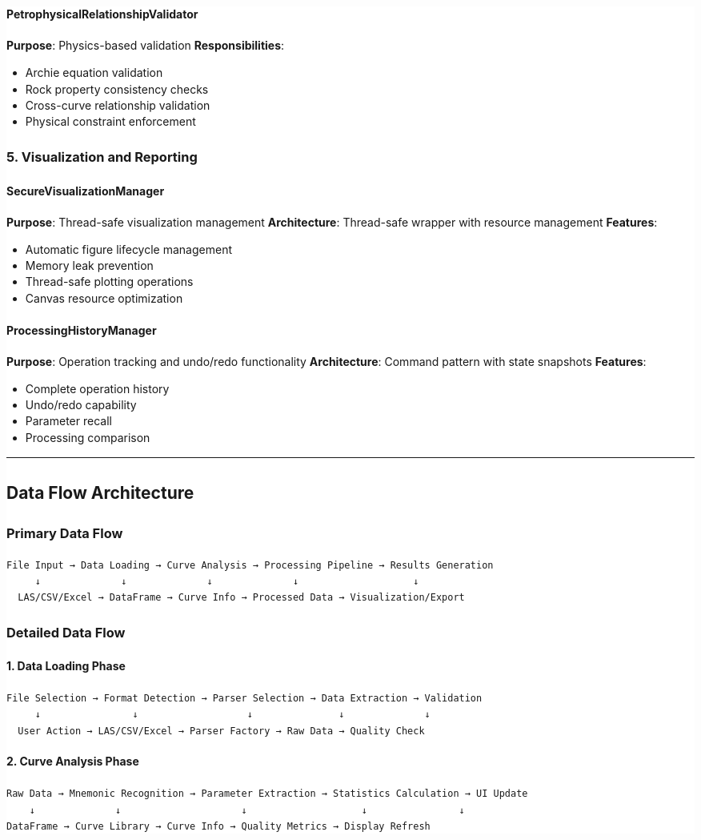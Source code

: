 #### PetrophysicalRelationshipValidator
**Purpose**: Physics-based validation
**Responsibilities**:
- Archie equation validation
- Rock property consistency checks
- Cross-curve relationship validation
- Physical constraint enforcement

### 5. Visualization and Reporting

#### SecureVisualizationManager
**Purpose**: Thread-safe visualization management
**Architecture**: Thread-safe wrapper with resource management
**Features**:
- Automatic figure lifecycle management
- Memory leak prevention
- Thread-safe plotting operations
- Canvas resource optimization

#### ProcessingHistoryManager
**Purpose**: Operation tracking and undo/redo functionality
**Architecture**: Command pattern with state snapshots
**Features**:
- Complete operation history
- Undo/redo capability
- Parameter recall
- Processing comparison

---

## Data Flow Architecture

### Primary Data Flow

```
File Input → Data Loading → Curve Analysis → Processing Pipeline → Results Generation
     ↓              ↓              ↓              ↓                    ↓
  LAS/CSV/Excel → DataFrame → Curve Info → Processed Data → Visualization/Export
```

### Detailed Data Flow

#### 1. Data Loading Phase
```
File Selection → Format Detection → Parser Selection → Data Extraction → Validation
     ↓                ↓                   ↓               ↓              ↓
  User Action → LAS/CSV/Excel → Parser Factory → Raw Data → Quality Check
```

#### 2. Curve Analysis Phase
```
Raw Data → Mnemonic Recognition → Parameter Extraction → Statistics Calculation → UI Update
    ↓              ↓                     ↓                    ↓                ↓
DataFrame → Curve Library → Curve Info → Quality Metrics → Display Refresh
```
